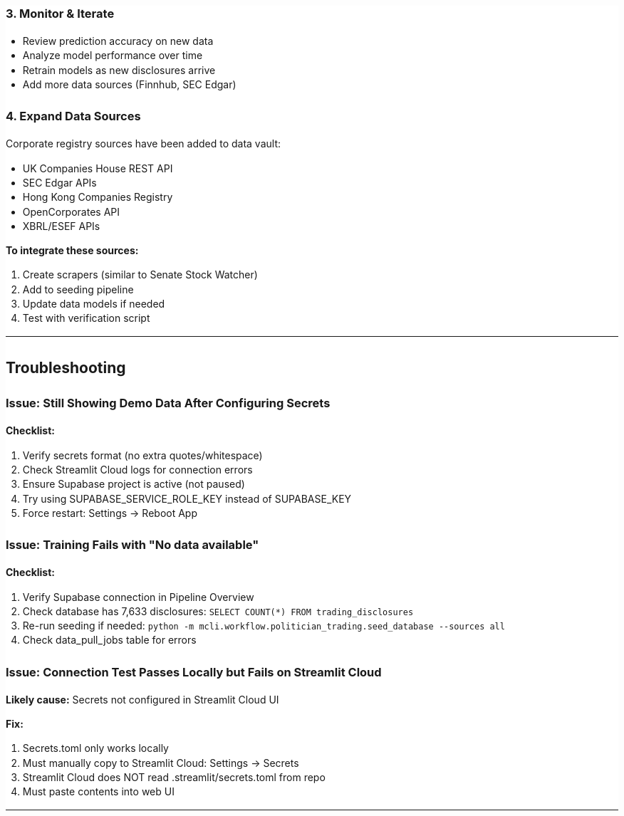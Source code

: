 ### 3. Monitor & Iterate
- Review prediction accuracy on new data
- Analyze model performance over time
- Retrain models as new disclosures arrive
- Add more data sources (Finnhub, SEC Edgar)

### 4. Expand Data Sources
Corporate registry sources have been added to data vault:
- UK Companies House REST API
- SEC Edgar APIs
- Hong Kong Companies Registry
- OpenCorporates API
- XBRL/ESEF APIs

**To integrate these sources:**
1. Create scrapers (similar to Senate Stock Watcher)
2. Add to seeding pipeline
3. Update data models if needed
4. Test with verification script

---

## Troubleshooting

### Issue: Still Showing Demo Data After Configuring Secrets

**Checklist:**
1. Verify secrets format (no extra quotes/whitespace)
2. Check Streamlit Cloud logs for connection errors
3. Ensure Supabase project is active (not paused)
4. Try using SUPABASE_SERVICE_ROLE_KEY instead of SUPABASE_KEY
5. Force restart: Settings → Reboot App

### Issue: Training Fails with "No data available"

**Checklist:**
1. Verify Supabase connection in Pipeline Overview
2. Check database has 7,633 disclosures: `SELECT COUNT(*) FROM trading_disclosures`
3. Re-run seeding if needed: `python -m mcli.workflow.politician_trading.seed_database --sources all`
4. Check data_pull_jobs table for errors

### Issue: Connection Test Passes Locally but Fails on Streamlit Cloud

**Likely cause:** Secrets not configured in Streamlit Cloud UI

**Fix:**
1. Secrets.toml only works locally
2. Must manually copy to Streamlit Cloud: Settings → Secrets
3. Streamlit Cloud does NOT read .streamlit/secrets.toml from repo
4. Must paste contents into web UI

---
